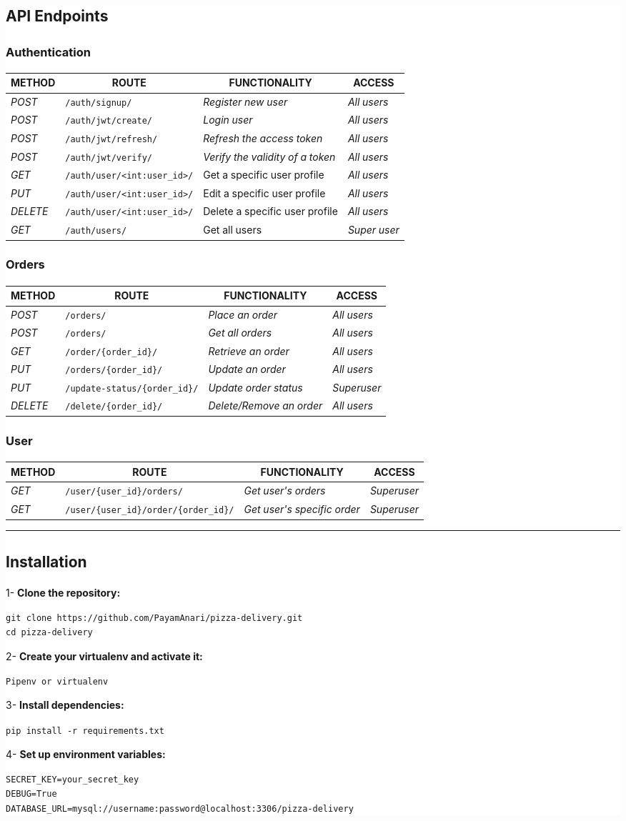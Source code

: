 ## API Endpoints
### Authentication

| METHOD | ROUTE | FUNCTIONALITY |ACCESS|
| ------- | ----- | ------------- | ------------- |
| *POST* | ```/auth/signup/``` | _Register new user_| _All users_|
| *POST* | ```/auth/jwt/create/``` | _Login user_|_All users_|
| *POST* | ```/auth/jwt/refresh/``` | _Refresh the access token_|_All users_|
| *POST* | ```/auth/jwt/verify/``` | _Verify the validity of a token_|_All users_|
| *GET*  | ```/auth/user/<int:user_id>/``` | Get a specific user profile |_All users_|
| *PUT*  | ```/auth/user/<int:user_id>/``` | Edit a specific user profile |_All users_|
| *DELETE* | ```/auth/user/<int:user_id>/``` | Delete a specific user profile |_All users_|
| *GET* | ```/auth/users/``` | Get all users | _Super user_ |

### Orders
| METHOD | ROUTE | FUNCTIONALITY |ACCESS|
| ------- | ----- | ------------- | ------------- |
| *POST* | ```/orders/``` | _Place an order_|_All users_|
| *POST* | ```/orders/``` | _Get all orders_|_All users_|
| *GET* | ```/order/{order_id}/``` | _Retrieve an order_|_All users_|
| *PUT* | ```/orders/{order_id}/``` | _Update an order_|_All users_|
| *PUT* | ```/update-status/{order_id}/``` | _Update order status_|_Superuser_|
| *DELETE* | ```/delete/{order_id}/``` | _Delete/Remove an order_ |_All users_|

### User
| METHOD | ROUTE | FUNCTIONALITY |ACCESS|
| ------- | ----- | ------------- | ------------- |
| *GET* | ```/user/{user_id}/orders/``` | _Get user's orders_|_Superuser_|
| *GET* | ```/user/{user_id}/order/{order_id}/``` | _Get user's specific order_|_Superuser_|

---
## Installation

1- **Clone the repository:**
```
git clone https://github.com/PayamAnari/pizza-delivery.git
cd pizza-delivery

```
2- **Create your virtualenv and activate it:**
```
Pipenv or virtualenv
```
3- **Install dependencies:**
```
pip install -r requirements.txt
```
4- **Set up environment variables:**
```
SECRET_KEY=your_secret_key
DEBUG=True
DATABASE_URL=mysql://username:password@localhost:3306/pizza-delivery
```
